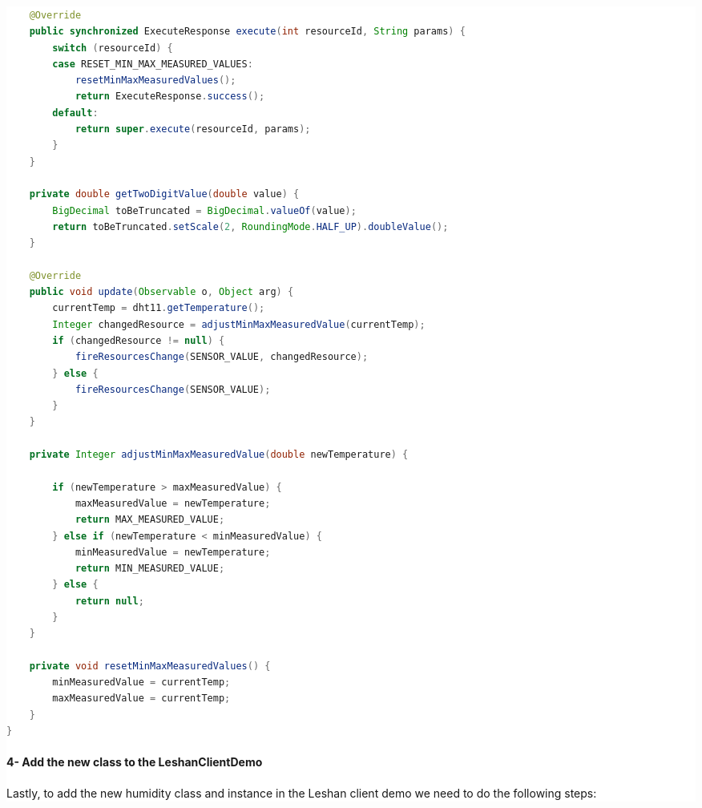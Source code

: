 ```java
    @Override
    public synchronized ExecuteResponse execute(int resourceId, String params) {
        switch (resourceId) {
        case RESET_MIN_MAX_MEASURED_VALUES:
            resetMinMaxMeasuredValues();
            return ExecuteResponse.success();
        default:
            return super.execute(resourceId, params);
        }
    }

    private double getTwoDigitValue(double value) {
        BigDecimal toBeTruncated = BigDecimal.valueOf(value);
        return toBeTruncated.setScale(2, RoundingMode.HALF_UP).doubleValue();
    }

    @Override
    public void update(Observable o, Object arg) {
        currentTemp = dht11.getTemperature();
        Integer changedResource = adjustMinMaxMeasuredValue(currentTemp);
        if (changedResource != null) {
            fireResourcesChange(SENSOR_VALUE, changedResource);
        } else {
            fireResourcesChange(SENSOR_VALUE);
        }
    }

    private Integer adjustMinMaxMeasuredValue(double newTemperature) {

        if (newTemperature > maxMeasuredValue) {
            maxMeasuredValue = newTemperature;
            return MAX_MEASURED_VALUE;
        } else if (newTemperature < minMeasuredValue) {
            minMeasuredValue = newTemperature;
            return MIN_MEASURED_VALUE;
        } else {
            return null;
        }
    }

    private void resetMinMaxMeasuredValues() {
        minMeasuredValue = currentTemp;
        maxMeasuredValue = currentTemp;
    }
}
```

#### 4- Add the new class to the LeshanClientDemo

Lastly, to add the new humidity class and instance in the Leshan client demo we need to do the following steps:

